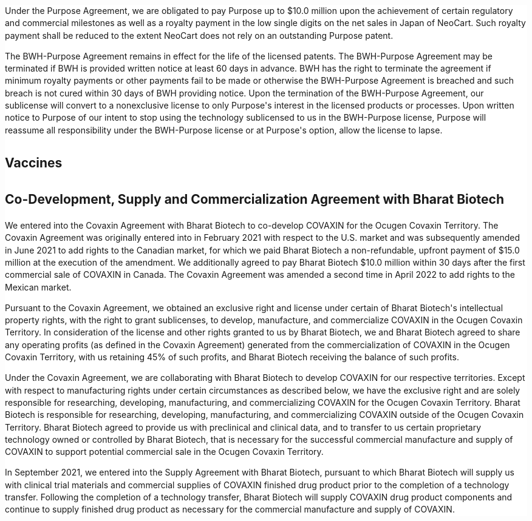 Under the Purpose Agreement, we are obligated to pay Purpose up to $10.0 million upon the achievement of certain regulatory and commercial milestones as well as a royalty payment in the low single digits on the net sales in Japan of NeoCart. Such royalty payment shall be reduced to the extent NeoCart does not rely on an outstanding Purpose patent.

The BWH-Purpose Agreement remains in effect for the life of the licensed patents. The BWH-Purpose Agreement may be terminated if BWH is provided written notice at least 60 days in advance. BWH has the right to terminate the agreement if minimum royalty payments or other payments fail to be made or otherwise the BWH-Purpose Agreement is breached and such breach is not cured within 30 days of BWH providing notice. Upon the termination of the BWH-Purpose Agreement, our sublicense will convert to a nonexclusive license to only Purpose's interest in the licensed products or processes. Upon written notice to Purpose of our intent to stop using the technology sublicensed to us in the BWH-Purpose license, Purpose will reassume all responsibility under the BWH-Purpose license or at Purpose's option, allow the license to lapse.

## Vaccines

## Co-Development, Supply and Commercialization Agreement with Bharat Biotech

We entered into the Covaxin Agreement with Bharat Biotech to co-develop COVAXIN for the Ocugen Covaxin Territory. The Covaxin Agreement was originally entered into in February 2021 with respect to the U.S. market and was subsequently amended in June 2021 to add rights to the Canadian market, for which we paid Bharat Biotech a non-refundable, upfront payment of $15.0 million at the execution of the amendment. We additionally agreed to pay Bharat Biotech $10.0 million within 30 days after the first commercial sale of COVAXIN in Canada. The Covaxin Agreement was amended a second time in April 2022 to add rights to the Mexican market.

Pursuant to the Covaxin Agreement, we obtained an exclusive right and license under certain of Bharat Biotech's intellectual property rights, with the right to grant sublicenses, to develop, manufacture, and commercialize COVAXIN in the Ocugen Covaxin Territory. In consideration of the license and other rights granted to us by Bharat Biotech, we and Bharat Biotech agreed to share any operating profits (as defined in the Covaxin Agreement) generated from the commercialization of COVAXIN in the Ocugen Covaxin Territory, with us retaining 45% of such profits, and Bharat Biotech receiving the balance of such profits.

Under  the  Covaxin  Agreement,  we  are  collaborating  with  Bharat  Biotech  to  develop  COVAXIN  for  our  respective  territories.  Except  with  respect  to manufacturing rights under certain circumstances as described below, we have the exclusive right and are solely responsible for researching, developing, manufacturing,  and  commercializing  COVAXIN  for  the  Ocugen  Covaxin  Territory.  Bharat  Biotech  is  responsible  for  researching,  developing, manufacturing, and commercializing COVAXIN outside of the Ocugen Covaxin Territory. Bharat Biotech agreed to provide us with preclinical and clinical data,  and  to  transfer  to  us  certain  proprietary  technology  owned  or  controlled  by  Bharat  Biotech,  that  is  necessary  for  the  successful  commercial manufacture and supply of COVAXIN to support potential commercial sale in the Ocugen Covaxin Territory.

In  September  2021,  we  entered  into  the  Supply  Agreement  with  Bharat  Biotech,  pursuant  to  which  Bharat  Biotech  will  supply  us  with  clinical  trial materials and commercial supplies of COVAXIN finished drug product prior to the completion of a technology transfer. Following the completion of a technology transfer, Bharat Biotech will supply COVAXIN drug product components and continue to supply finished drug product as necessary for the commercial manufacture and supply of COVAXIN.
